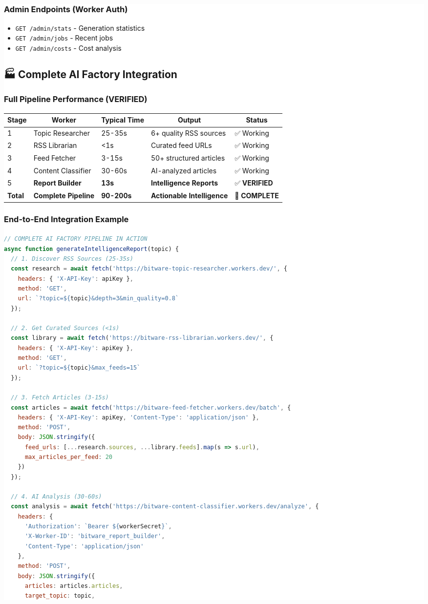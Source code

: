 ### **Admin Endpoints (Worker Auth)**

- `GET /admin/stats` - Generation statistics
- `GET /admin/jobs` - Recent jobs
- `GET /admin/costs` - Cost analysis

## 🏭 Complete AI Factory Integration

### **Full Pipeline Performance (VERIFIED)**

| Stage | Worker | Typical Time | Output | Status |
|-------|---------|-------------|---------|---------|
| 1 | Topic Researcher | 25-35s | 6+ quality RSS sources | ✅ Working |
| 2 | RSS Librarian | <1s | Curated feed URLs | ✅ Working |
| 3 | Feed Fetcher | 3-15s | 50+ structured articles | ✅ Working |
| 4 | Content Classifier | 30-60s | AI-analyzed articles | ✅ Working |
| 5 | **Report Builder** | **13s** | **Intelligence Reports** | ✅ **VERIFIED** |
| **Total** | **Complete Pipeline** | **90-200s** | **Actionable Intelligence** | 🎉 **COMPLETE** |

### **End-to-End Integration Example**

```javascript
// COMPLETE AI FACTORY PIPELINE IN ACTION
async function generateIntelligenceReport(topic) {
  // 1. Discover RSS Sources (25-35s)
  const research = await fetch('https://bitware-topic-researcher.workers.dev/', {
    headers: { 'X-API-Key': apiKey },
    method: 'GET',
    url: `?topic=${topic}&depth=3&min_quality=0.8`
  });

  // 2. Get Curated Sources (<1s)  
  const library = await fetch('https://bitware-rss-librarian.workers.dev/', {
    headers: { 'X-API-Key': apiKey },
    method: 'GET', 
    url: `?topic=${topic}&max_feeds=15`
  });

  // 3. Fetch Articles (3-15s)
  const articles = await fetch('https://bitware-feed-fetcher.workers.dev/batch', {
    headers: { 'X-API-Key': apiKey, 'Content-Type': 'application/json' },
    method: 'POST',
    body: JSON.stringify({
      feed_urls: [...research.sources, ...library.feeds].map(s => s.url),
      max_articles_per_feed: 20
    })
  });

  // 4. AI Analysis (30-60s)
  const analysis = await fetch('https://bitware-content-classifier.workers.dev/analyze', {
    headers: { 
      'Authorization': `Bearer ${workerSecret}`,
      'X-Worker-ID': 'bitware_report_builder',
      'Content-Type': 'application/json'
    },
    method: 'POST',
    body: JSON.stringify({ 
      articles: articles.articles,
      target_topic: topic,
```